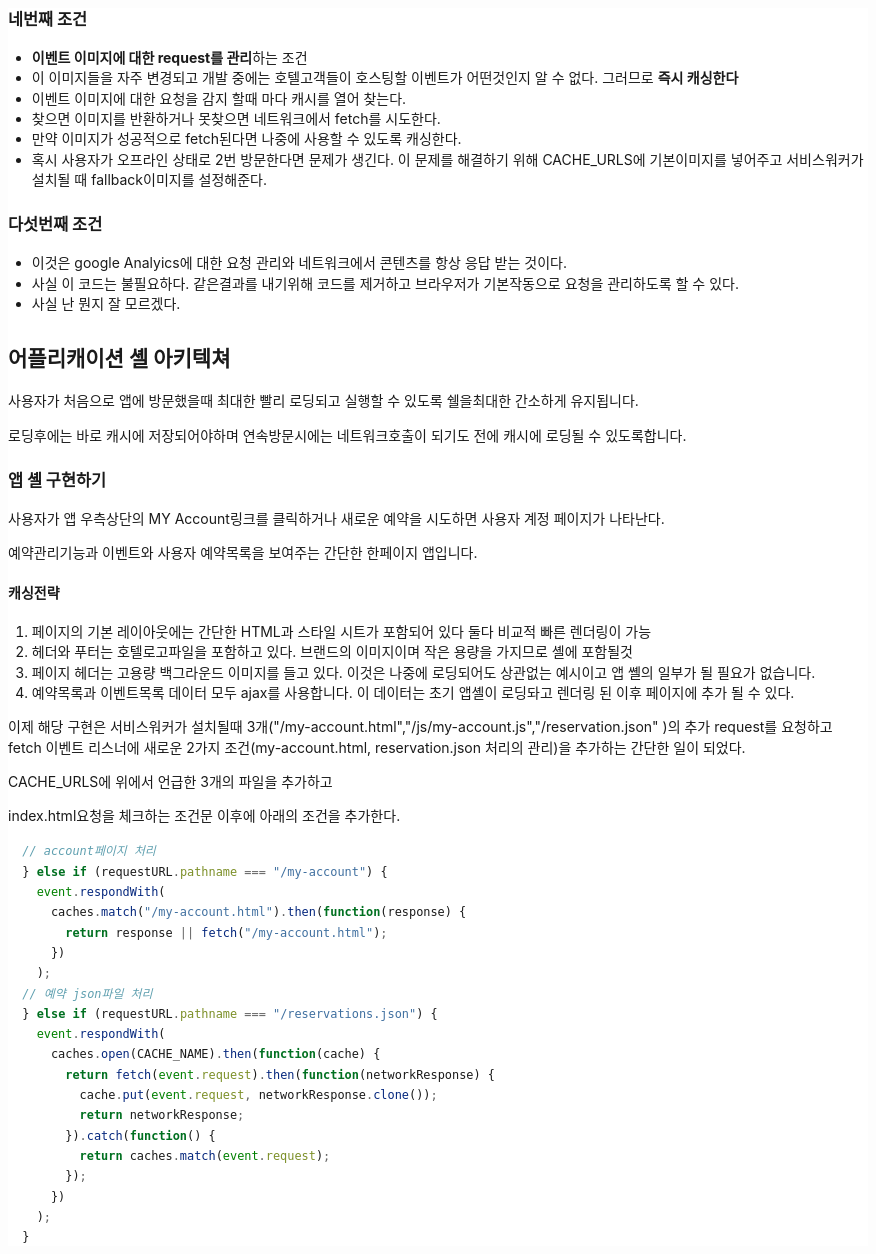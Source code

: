 ### 네번째 조건

* **이벤트 이미지에 대한 request를 관리**하는 조건
* 이 이미지들을 자주 변경되고 개발 중에는 호텔고객들이 호스팅할 이벤트가 어떤것인지 알 수 없다. 그러므로 **즉시 캐싱한다**
* 이벤트 이미지에 대한 요청을 감지 할때 마다 캐시를 열어 찾는다.
* 찾으면 이미지를 반환하거나 못찾으면 네트워크에서 fetch를 시도한다. 
* 만약 이미지가 성공적으로 fetch된다면 나중에 사용할 수 있도록 캐싱한다.
* 혹시 사용자가 오프라인 상태로 2번 방문한다면 문제가 생긴다. 이 문제를 해결하기 위해 CACHE_URLS에 기본이미지를 넣어주고 서비스워커가 설치될 때 fallback이미지를 설정해준다.

### 다섯번째 조건

* 이것은 google Analyics에 대한 요청 관리와 네트워크에서 콘텐츠를 항상 응답 받는 것이다.
* 사실 이 코드는 불필요하다. 같은결과를 내기위해 코드를 제거하고 브라우저가 기본작동으로 요청을 관리하도록 할 수 있다.
* 사실 난 뭔지 잘 모르겠다.



## 어플리캐이션 셸 아키텍쳐

사용자가 처음으로 앱에 방문했을때 최대한 빨리 로딩되고 실행할 수 있도록 쉘을최대한 간소하게 유지됩니다. 

로딩후에는 바로 캐시에 저장되어야하며 연속방문시에는 네트워크호출이 되기도 전에 캐시에 로딩될 수 있도록합니다.



### 앱 셸 구현하기

사용자가 앱 우측상단의 MY Account링크를 클릭하거나 새로운 예약을 시도하면 사용자 계정 페이지가 나타난다. 

예약관리기능과 이벤트와 사용자 예약목록을 보여주는 간단한 한페이지 앱입니다.

#### 캐싱전략

1. 페이지의 기본 레이아웃에는 간단한 HTML과 스타일 시트가 포함되어 있다 둘다 비교적 빠른 렌더링이 가능
2. 헤더와 푸터는 호텔로고파일을 포함하고 있다. 브랜드의 이미지이며 작은 용량을 가지므로 셸에 포함될것
3. 페이지 헤더는 고용량 백그라운드 이미지를 들고 있다. 이것은 나중에 로딩되어도 상관없는 예시이고 앱 쏄의 일부가 될 필요가 없습니다.
4. 예약목록과 이벤트목록 데이터 모두 ajax를 사용합니다. 이 데이터는 초기 앱셸이 로딩돠고 렌더링 된 이후 페이지에 추가 될 수 있다.



이제 해당 구현은 서비스워커가 설치될때 3개("/my-account.html","/js/my-account.js","/reservation.json" )의 추가 request를 요청하고 fetch 이벤트 리스너에 새로운 2가지 조건(my-account.html, reservation.json 처리의 관리)을 추가하는 간단한 일이 되었다.

CACHE_URLS에 위에서 언급한 3개의 파일을 추가하고

index.html요청을 체크하는 조건문 이후에 아래의 조건을 추가한다.

```javascript
  // account페이지 처리
  } else if (requestURL.pathname === "/my-account") {
    event.respondWith(
      caches.match("/my-account.html").then(function(response) {
        return response || fetch("/my-account.html");
      })
    );
  // 예약 json파일 처리
  } else if (requestURL.pathname === "/reservations.json") {
    event.respondWith(
      caches.open(CACHE_NAME).then(function(cache) {
        return fetch(event.request).then(function(networkResponse) {
          cache.put(event.request, networkResponse.clone());
          return networkResponse;
        }).catch(function() {
          return caches.match(event.request);
        });
      })
    );
  }
```